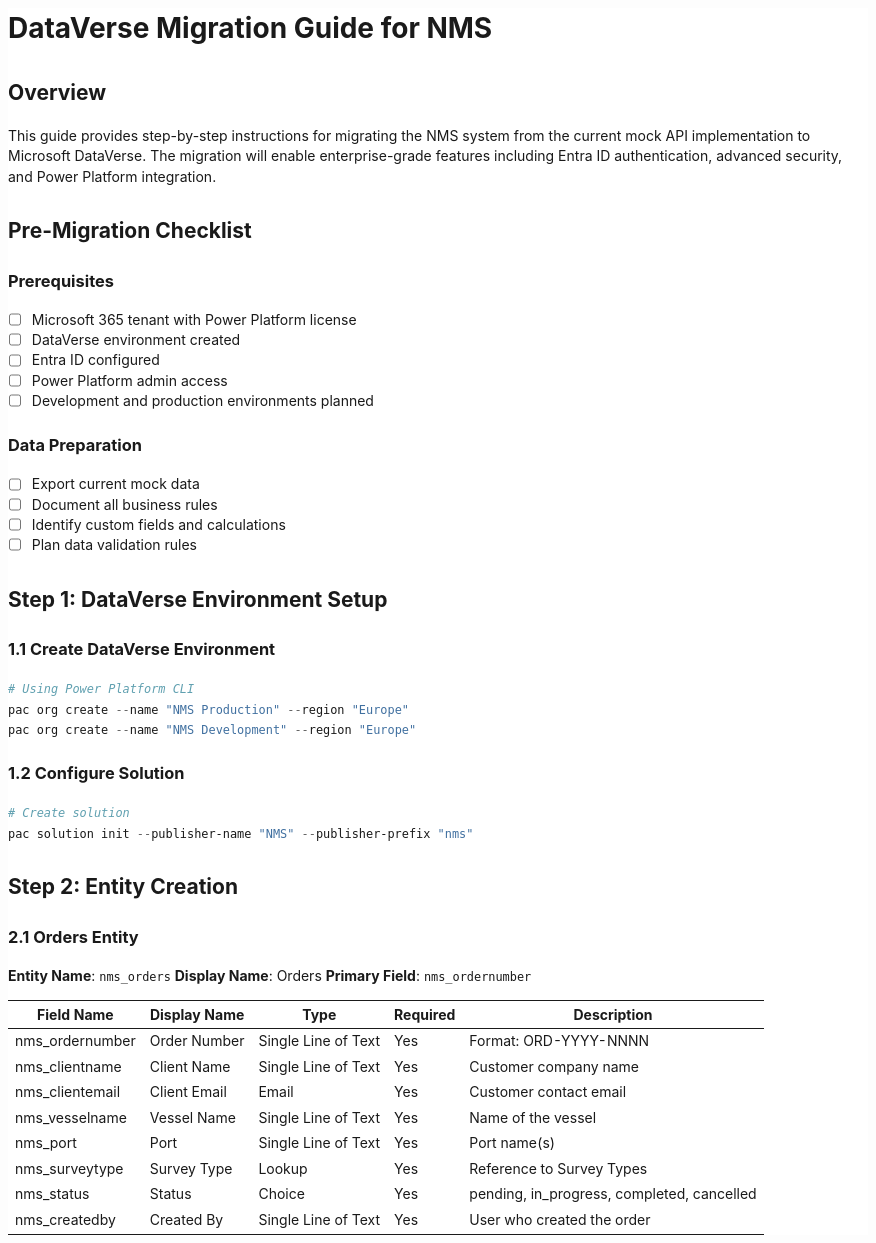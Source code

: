 # DataVerse Migration Guide for NMS

## Overview
This guide provides step-by-step instructions for migrating the NMS system from the current mock API implementation to Microsoft DataVerse. The migration will enable enterprise-grade features including Entra ID authentication, advanced security, and Power Platform integration.

## Pre-Migration Checklist

### Prerequisites
- [ ] Microsoft 365 tenant with Power Platform license
- [ ] DataVerse environment created
- [ ] Entra ID configured
- [ ] Power Platform admin access
- [ ] Development and production environments planned

### Data Preparation
- [ ] Export current mock data
- [ ] Document all business rules
- [ ] Identify custom fields and calculations
- [ ] Plan data validation rules

## Step 1: DataVerse Environment Setup

### 1.1 Create DataVerse Environment
```powershell
# Using Power Platform CLI
pac org create --name "NMS Production" --region "Europe"
pac org create --name "NMS Development" --region "Europe"
```

### 1.2 Configure Solution
```powershell
# Create solution
pac solution init --publisher-name "NMS" --publisher-prefix "nms"
```

## Step 2: Entity Creation

### 2.1 Orders Entity
**Entity Name**: `nms_orders`
**Display Name**: Orders
**Primary Field**: `nms_ordernumber`

| Field Name | Display Name | Type | Required | Description |
|------------|--------------|------|----------|-------------|
| nms_ordernumber | Order Number | Single Line of Text | Yes | Format: ORD-YYYY-NNNN |
| nms_clientname | Client Name | Single Line of Text | Yes | Customer company name |
| nms_clientemail | Client Email | Email | Yes | Customer contact email |
| nms_vesselname | Vessel Name | Single Line of Text | Yes | Name of the vessel |
| nms_port | Port | Single Line of Text | Yes | Port name(s) |
| nms_surveytype | Survey Type | Lookup | Yes | Reference to Survey Types |
| nms_status | Status | Choice | Yes | pending, in_progress, completed, cancelled |
| nms_createdby | Created By | Single Line of Text | Yes | User who created the order |